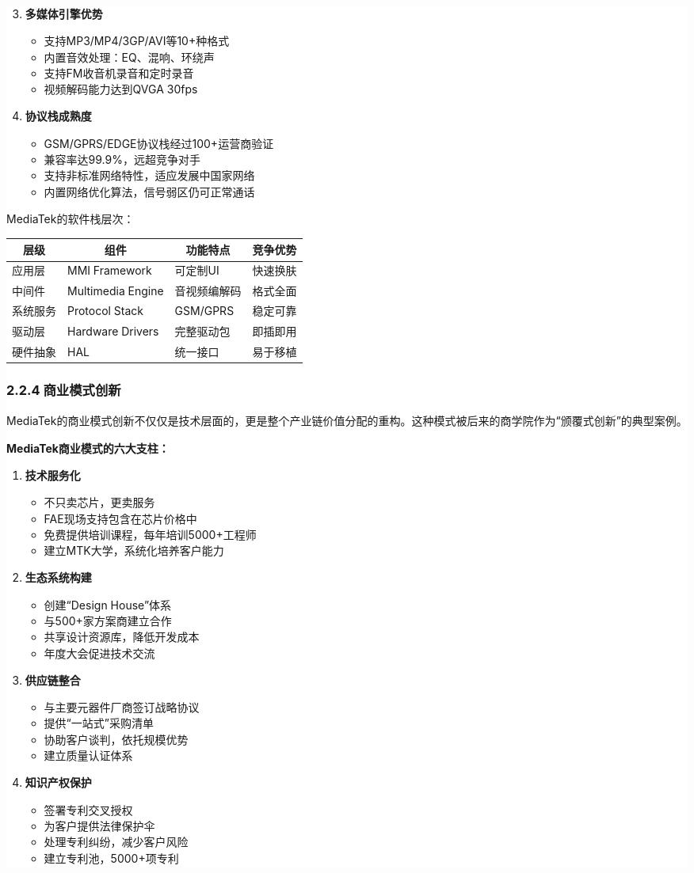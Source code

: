 3. **多媒体引擎优势**
   - 支持MP3/MP4/3GP/AVI等10+种格式
   - 内置音效处理：EQ、混响、环绕声
   - 支持FM收音机录音和定时录音
   - 视频解码能力达到QVGA 30fps

4. **协议栈成熟度**
   - GSM/GPRS/EDGE协议栈经过100+运营商验证
   - 兼容率达99.9%，远超竞争对手
   - 支持非标准网络特性，适应发展中国家网络
   - 内置网络优化算法，信号弱区仍可正常通话

MediaTek的软件栈层次：

| 层级 | 组件 | 功能特点 | 竞争优势 |
|------|------|----------|----------|
| 应用层 | MMI Framework | 可定制UI | 快速换肤 |
| 中间件 | Multimedia Engine | 音视频编解码 | 格式全面 |
| 系统服务 | Protocol Stack | GSM/GPRS | 稳定可靠 |
| 驱动层 | Hardware Drivers | 完整驱动包 | 即插即用 |
| 硬件抽象 | HAL | 统一接口 | 易于移植 |

### 2.2.4 商业模式创新

MediaTek的商业模式创新不仅仅是技术层面的，更是整个产业链价值分配的重构。这种模式被后来的商学院作为“颁覆式创新”的典型案例。

**MediaTek商业模式的六大支柱：**

1. **技术服务化**
   - 不只卖芯片，更卖服务
   - FAE现场支持包含在芯片价格中
   - 免费提供培训课程，每年培训5000+工程师
   - 建立MTK大学，系统化培养客户能力

2. **生态系统构建**
   - 创建“Design House”体系
   - 与500+家方案商建立合作
   - 共享设计资源库，降低开发成本
   - 年度大会促进技术交流

3. **供应链整合**
   - 与主要元器件厂商签订战略协议
   - 提供“一站式”采购清单
   - 协助客户谈判，依托规模优势
   - 建立质量认证体系

4. **知识产权保护**
   - 签署专利交叉授权
   - 为客户提供法律保护伞
   - 处理专利纠纷，减少客户风险
   - 建立专利池，5000+项专利
